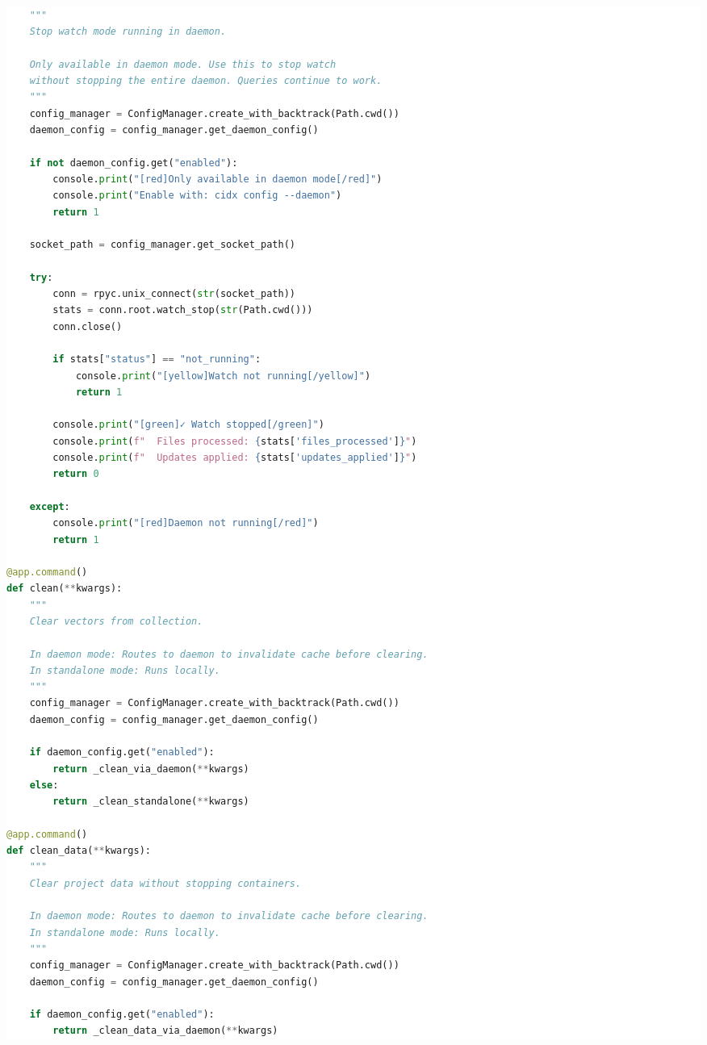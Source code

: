```python
    """
    Stop watch mode running in daemon.

    Only available in daemon mode. Use this to stop watch
    without stopping the entire daemon. Queries continue to work.
    """
    config_manager = ConfigManager.create_with_backtrack(Path.cwd())
    daemon_config = config_manager.get_daemon_config()

    if not daemon_config.get("enabled"):
        console.print("[red]Only available in daemon mode[/red]")
        console.print("Enable with: cidx config --daemon")
        return 1

    socket_path = config_manager.get_socket_path()

    try:
        conn = rpyc.unix_connect(str(socket_path))
        stats = conn.root.watch_stop(str(Path.cwd()))
        conn.close()

        if stats["status"] == "not_running":
            console.print("[yellow]Watch not running[/yellow]")
            return 1

        console.print("[green]✓ Watch stopped[/green]")
        console.print(f"  Files processed: {stats['files_processed']}")
        console.print(f"  Updates applied: {stats['updates_applied']}")
        return 0

    except:
        console.print("[red]Daemon not running[/red]")
        return 1

@app.command()
def clean(**kwargs):
    """
    Clear vectors from collection.

    In daemon mode: Routes to daemon to invalidate cache before clearing.
    In standalone mode: Runs locally.
    """
    config_manager = ConfigManager.create_with_backtrack(Path.cwd())
    daemon_config = config_manager.get_daemon_config()

    if daemon_config.get("enabled"):
        return _clean_via_daemon(**kwargs)
    else:
        return _clean_standalone(**kwargs)

@app.command()
def clean_data(**kwargs):
    """
    Clear project data without stopping containers.

    In daemon mode: Routes to daemon to invalidate cache before clearing.
    In standalone mode: Runs locally.
    """
    config_manager = ConfigManager.create_with_backtrack(Path.cwd())
    daemon_config = config_manager.get_daemon_config()

    if daemon_config.get("enabled"):
        return _clean_data_via_daemon(**kwargs)
```